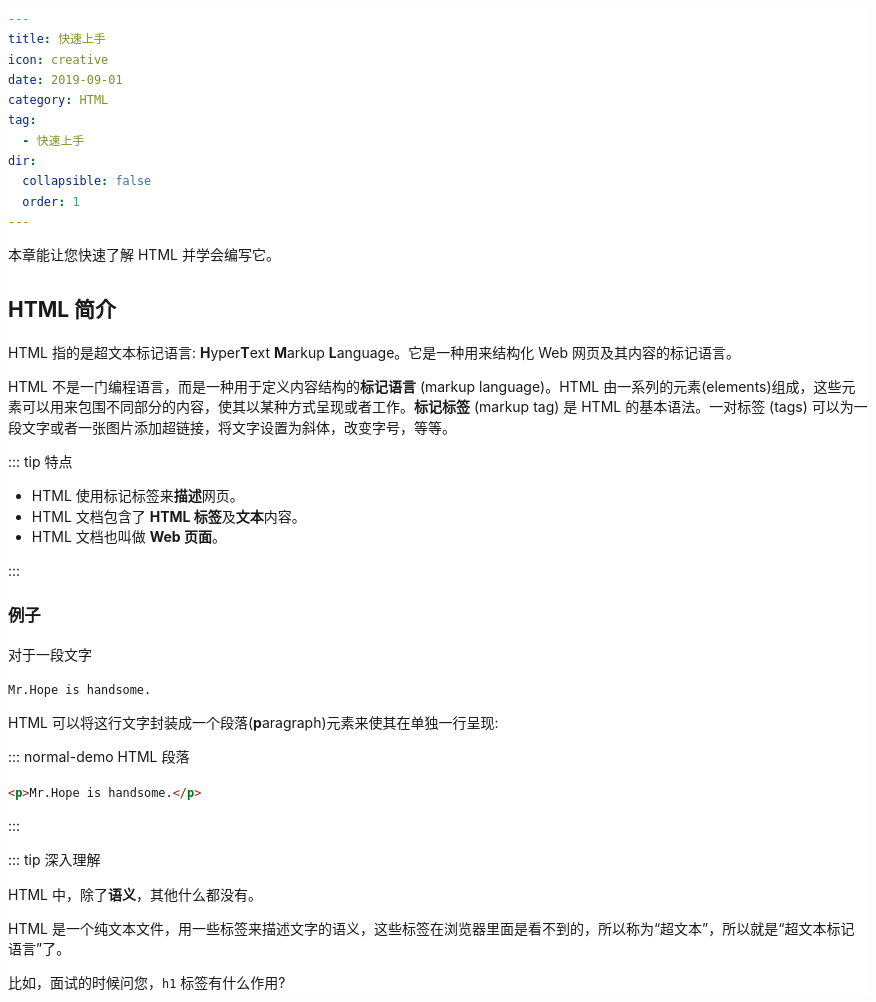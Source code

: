 ```yaml
---
title: 快速上手
icon: creative
date: 2019-09-01
category: HTML
tag:
  - 快速上手
dir:
  collapsible: false
  order: 1
---
```


本章能让您快速了解 HTML 并学会编写它。



## HTML 简介

HTML 指的是超文本标记语言: **H**yper**T**ext **M**arkup **L**anguage。它是一种用来结构化 Web 网页及其内容的标记语言。

HTML 不是一门编程语言，而是一种用于定义内容结构的**标记语言** (markup language)。HTML 由一系列的元素(elements)组成，这些元素可以用来包围不同部分的内容，使其以某种方式呈现或者工作。**标记标签** (markup tag) 是 HTML 的基本语法。一对标签 (tags) 可以为一段文字或者一张图片添加超链接，将文字设置为斜体，改变字号，等等。

::: tip 特点

- HTML 使用标记标签来**描述**网页。
- HTML 文档包含了 **HTML 标签**及**文本**内容。
- HTML 文档也叫做 **Web 页面**。

:::

### 例子

对于一段文字

```text
Mr.Hope is handsome.
```

HTML 可以将这行文字封装成一个段落(**p**aragraph)元素来使其在单独一行呈现:

::: normal-demo HTML 段落

```html
<p>Mr.Hope is handsome.</p>
```

:::

::: tip 深入理解

HTML 中，除了**语义**，其他什么都没有。

HTML 是一个纯文本文件，用一些标签来描述文字的语义，这些标签在浏览器里面是看不到的，所以称为“超文本”，所以就是“超文本标记语言”了。

比如，面试的时候问您，`h1` 标签有什么作用?
